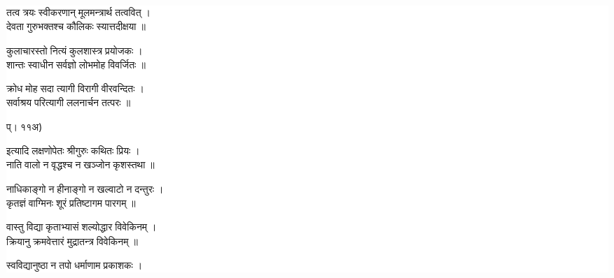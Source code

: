 तत्व त्रयः स्वीकरणान् मूलमन्त्रार्थ तत्ववित् ।  
देवता गुरुभक्तश्च कौलिकः स्यात्तदीक्षया ॥  
  
कुलाचारस्तो नित्यं कुलशास्त्र प्रयोजकः ।  
शान्तः स्वाधीन सर्वज्ञो लोभमोह विवर्जितः ॥  
  
क्रोध मोह सदा त्यागी विरागी वीरवन्दितः ।  
सर्वाश्रय परित्यागी ललनार्चन तत्परः ॥  
  
प्। ११अ)  
  
इत्यादि लक्षणोपेतः श्रीगुरुः कथितः प्रियः ।  
नाति वालो न वृद्धश्च न खञ्जोन कृशस्तथा ॥  
  
नाधिकाङ्गो न हीनाङ्गो न खल्वाटो न दन्तुरः ।  
कृतज्ञं वाग्मिनः शूरं प्रतिष्टागम पारगम् ॥  
  
वास्तु विद्या कृताभ्यासं शल्योद्धार विवेकिनम् ।  
क्रियानु क्रमवेत्तारं मुद्रातन्त्र विवेकिनम् ॥  
  
स्वविद्यानुष्ठा न तपो धर्माणाम प्रकाशकः ।  
